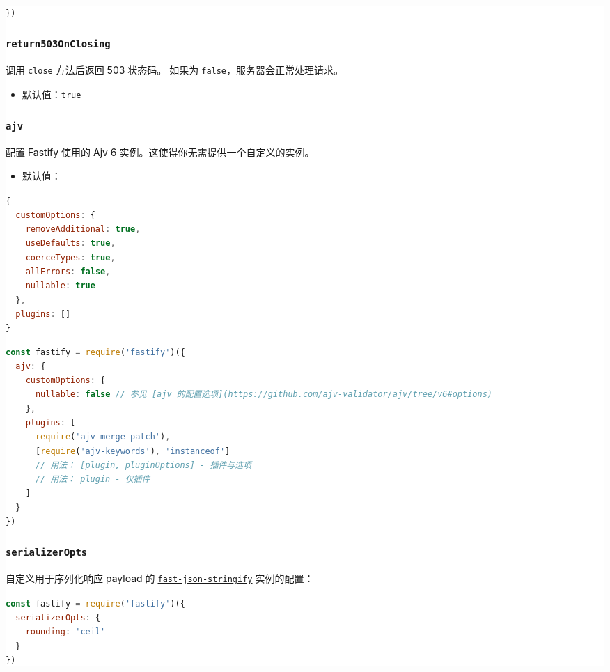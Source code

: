 ```js
})
```

<a name="factory-return-503-on-closing"></a>
### `return503OnClosing`

调用 `close` 方法后返回 503 状态码。
如果为 `false`，服务器会正常处理请求。

+ 默认值：`true`

<a name="factory-ajv"></a>
### `ajv`

配置 Fastify 使用的 Ajv 6 实例。这使得你无需提供一个自定义的实例。

+ 默认值：

```js
{
  customOptions: {
    removeAdditional: true,
    useDefaults: true,
    coerceTypes: true,
    allErrors: false,
    nullable: true
  },
  plugins: []
}
```

```js
const fastify = require('fastify')({
  ajv: {
    customOptions: {
      nullable: false // 参见 [ajv 的配置选项](https://github.com/ajv-validator/ajv/tree/v6#options)
    },
    plugins: [
      require('ajv-merge-patch'),
      [require('ajv-keywords'), 'instanceof']
      // 用法： [plugin, pluginOptions] - 插件与选项
      // 用法： plugin - 仅插件
    ]
  }
})
```

<a name="serializer-opts"></a>
### `serializerOpts`

自定义用于序列化响应 payload 的 [`fast-json-stringify`](https://github.com/fastify/fast-json-stringify#options) 实例的配置：

```js
const fastify = require('fastify')({
  serializerOpts: {
    rounding: 'ceil'
  }
})
```
